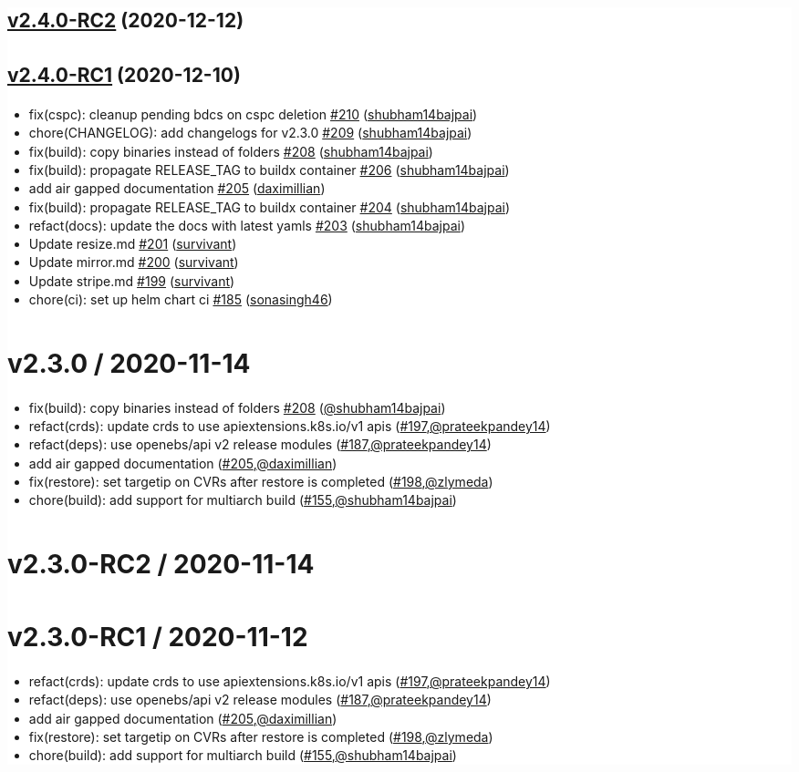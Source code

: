 ## [v2.4.0-RC2](https://github.com/openebs/cstor-operators/tree/v2.4.0-RC2) (2020-12-12)

## [v2.4.0-RC1](https://github.com/openebs/cstor-operators/tree/v2.4.0-RC1) (2020-12-10)

- fix\(cspc\): cleanup pending bdcs on cspc deletion [\#210](https://github.com/openebs/cstor-operators/pull/210) ([shubham14bajpai](https://github.com/shubham14bajpai))
- chore\(CHANGELOG\): add changelogs for v2.3.0 [\#209](https://github.com/openebs/cstor-operators/pull/209) ([shubham14bajpai](https://github.com/shubham14bajpai))
- fix\(build\): copy binaries instead of folders [\#208](https://github.com/openebs/cstor-operators/pull/208) ([shubham14bajpai](https://github.com/shubham14bajpai))
- fix\(build\): propagate RELEASE\_TAG to buildx container [\#206](https://github.com/openebs/cstor-operators/pull/206) ([shubham14bajpai](https://github.com/shubham14bajpai))
- add air gapped documentation [\#205](https://github.com/openebs/cstor-operators/pull/205) ([daximillian](https://github.com/daximillian))
- fix\(build\): propagate RELEASE\_TAG to buildx container [\#204](https://github.com/openebs/cstor-operators/pull/204) ([shubham14bajpai](https://github.com/shubham14bajpai))
- refact\(docs\): update the docs with latest yamls [\#203](https://github.com/openebs/cstor-operators/pull/203) ([shubham14bajpai](https://github.com/shubham14bajpai))
- Update resize.md [\#201](https://github.com/openebs/cstor-operators/pull/201) ([survivant](https://github.com/survivant))
- Update mirror.md [\#200](https://github.com/openebs/cstor-operators/pull/200) ([survivant](https://github.com/survivant))
- Update stripe.md [\#199](https://github.com/openebs/cstor-operators/pull/199) ([survivant](https://github.com/survivant))
- chore\(ci\): set up helm chart ci [\#185](https://github.com/openebs/cstor-operators/pull/185) ([sonasingh46](https://github.com/sonasingh46))


v2.3.0 / 2020-11-14
========================

* fix(build): copy binaries instead of folders [#208](https://github.com/openebs/cstor-operators/pull/208) ([@shubham14bajpai](https://github.com/shubham14bajpai))
* refact(crds): update crds to use apiextensions.k8s.io/v1 apis ([#197](https://github.com/openebs/cstor-operators/pull/197),[@prateekpandey14](https://github.com/prateekpandey14))
* refact(deps): use openebs/api v2 release modules ([#187](https://github.com/openebs/cstor-operators/pull/187),[@prateekpandey14](https://github.com/prateekpandey14))
* add air gapped documentation  ([#205](https://github.com/openebs/cstor-operators/pull/205),[@daximillian](https://github.com/daximillian))
* fix(restore): set targetip on CVRs after restore is completed ([#198](https://github.com/openebs/cstor-operators/pull/198),[@zlymeda](https://github.com/zlymeda))
* chore(build): add support for multiarch build ([#155](https://github.com/openebs/cstor-operators/pull/155),[@shubham14bajpai](https://github.com/shubham14bajpai))


v2.3.0-RC2 / 2020-11-14
========================


v2.3.0-RC1 / 2020-11-12
========================
* refact(crds): update crds to use apiextensions.k8s.io/v1 apis ([#197](https://github.com/openebs/cstor-operators/pull/197),[@prateekpandey14](https://github.com/prateekpandey14))
* refact(deps): use openebs/api v2 release modules ([#187](https://github.com/openebs/cstor-operators/pull/187),[@prateekpandey14](https://github.com/prateekpandey14))
* add air gapped documentation  ([#205](https://github.com/openebs/cstor-operators/pull/205),[@daximillian](https://github.com/daximillian))
* fix(restore): set targetip on CVRs after restore is completed ([#198](https://github.com/openebs/cstor-operators/pull/198),[@zlymeda](https://github.com/zlymeda))
* chore(build): add support for multiarch build ([#155](https://github.com/openebs/cstor-operators/pull/155),[@shubham14bajpai](https://github.com/shubham14bajpai))
